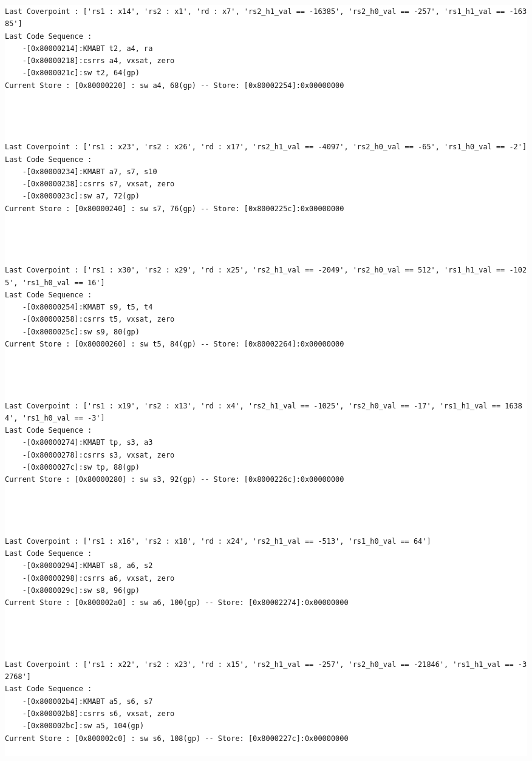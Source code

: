 ```
Last Coverpoint : ['rs1 : x14', 'rs2 : x1', 'rd : x7', 'rs2_h1_val == -16385', 'rs2_h0_val == -257', 'rs1_h1_val == -16385']
Last Code Sequence : 
	-[0x80000214]:KMABT t2, a4, ra
	-[0x80000218]:csrrs a4, vxsat, zero
	-[0x8000021c]:sw t2, 64(gp)
Current Store : [0x80000220] : sw a4, 68(gp) -- Store: [0x80002254]:0x00000000




Last Coverpoint : ['rs1 : x23', 'rs2 : x26', 'rd : x17', 'rs2_h1_val == -4097', 'rs2_h0_val == -65', 'rs1_h0_val == -2']
Last Code Sequence : 
	-[0x80000234]:KMABT a7, s7, s10
	-[0x80000238]:csrrs s7, vxsat, zero
	-[0x8000023c]:sw a7, 72(gp)
Current Store : [0x80000240] : sw s7, 76(gp) -- Store: [0x8000225c]:0x00000000




Last Coverpoint : ['rs1 : x30', 'rs2 : x29', 'rd : x25', 'rs2_h1_val == -2049', 'rs2_h0_val == 512', 'rs1_h1_val == -1025', 'rs1_h0_val == 16']
Last Code Sequence : 
	-[0x80000254]:KMABT s9, t5, t4
	-[0x80000258]:csrrs t5, vxsat, zero
	-[0x8000025c]:sw s9, 80(gp)
Current Store : [0x80000260] : sw t5, 84(gp) -- Store: [0x80002264]:0x00000000




Last Coverpoint : ['rs1 : x19', 'rs2 : x13', 'rd : x4', 'rs2_h1_val == -1025', 'rs2_h0_val == -17', 'rs1_h1_val == 16384', 'rs1_h0_val == -3']
Last Code Sequence : 
	-[0x80000274]:KMABT tp, s3, a3
	-[0x80000278]:csrrs s3, vxsat, zero
	-[0x8000027c]:sw tp, 88(gp)
Current Store : [0x80000280] : sw s3, 92(gp) -- Store: [0x8000226c]:0x00000000




Last Coverpoint : ['rs1 : x16', 'rs2 : x18', 'rd : x24', 'rs2_h1_val == -513', 'rs1_h0_val == 64']
Last Code Sequence : 
	-[0x80000294]:KMABT s8, a6, s2
	-[0x80000298]:csrrs a6, vxsat, zero
	-[0x8000029c]:sw s8, 96(gp)
Current Store : [0x800002a0] : sw a6, 100(gp) -- Store: [0x80002274]:0x00000000




Last Coverpoint : ['rs1 : x22', 'rs2 : x23', 'rd : x15', 'rs2_h1_val == -257', 'rs2_h0_val == -21846', 'rs1_h1_val == -32768']
Last Code Sequence : 
	-[0x800002b4]:KMABT a5, s6, s7
	-[0x800002b8]:csrrs s6, vxsat, zero
	-[0x800002bc]:sw a5, 104(gp)
Current Store : [0x800002c0] : sw s6, 108(gp) -- Store: [0x8000227c]:0x00000000


```